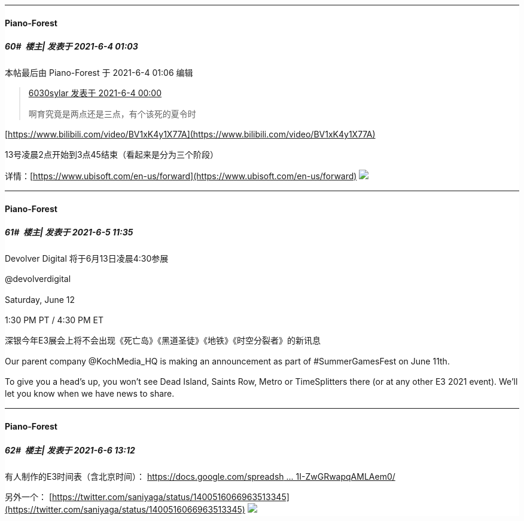 *****

####  Piano-Forest  
##### 60#         楼主| 发表于 2021-6-4 01:03


 本帖最后由 Piano-Forest 于 2021-6-4 01:06 编辑 
<blockquote><a href="httphttps://bbs.saraba1st.com/2b/forum.php?mod=redirect&amp;goto=findpost&amp;pid=51467431&amp;ptid=1997599" target="_blank">6030sylar 发表于 2021-6-4 00:00</a>

啊育究竟是两点还是三点，有个该死的夏令时</blockquote>
[https://www.bilibili.com/video/BV1xK4y1X77A](https://www.bilibili.com/video/BV1xK4y1X77A)

13号凌晨2点开始到3点45结束（看起来是分为三个阶段）


详情：[https://www.ubisoft.com/en-us/forward](https://www.ubisoft.com/en-us/forward)
<img src="https://p.sda1.dev/2/6a2f66d17a9195958f774e99f1d6e16f/Forward_map.jpg" referrerpolicy="no-referrer">




*****

####  Piano-Forest  
##### 61#         楼主| 发表于 2021-6-5 11:35


Devolver Digital 将于6月13日凌晨4:30参展


@devolverdigital

Saturday, June 12

1:30 PM PT / 4:30 PM ET


深银今年E3展会上将不会出现《死亡岛》《黑道圣徒》《地铁》《时空分裂者》的新讯息


Our parent company @KochMedia_HQ is making an announcement as part of #SummerGamesFest on June 11th. 

To give you a head’s up, you won’t see Dead Island, Saints Row, Metro or TimeSplitters there (or at any other E3 2021 event). We’ll let you know when we have news to share.


*****

####  Piano-Forest  
##### 62#         楼主| 发表于 2021-6-6 13:12


有人制作的E3时间表（含北京时间）：
[https://docs.google.com/spreadsh ... 1I-ZwGRwapqAMLAem0/](https://docs.google.com/spreadsheets/d/1E1pBWpZjY4WU7O8bXk47On4M81I-ZwGRwapqAMLAem0/)


另外一个：
[https://twitter.com/saniyaga/status/1400516066963513345](https://twitter.com/saniyaga/status/1400516066963513345)
<img src="https://p.sda1.dev/2/f35b45dd57a72a2205f4ec39e3294258/E2-hQDNXwAMvoa3.jpg" referrerpolicy="no-referrer">
